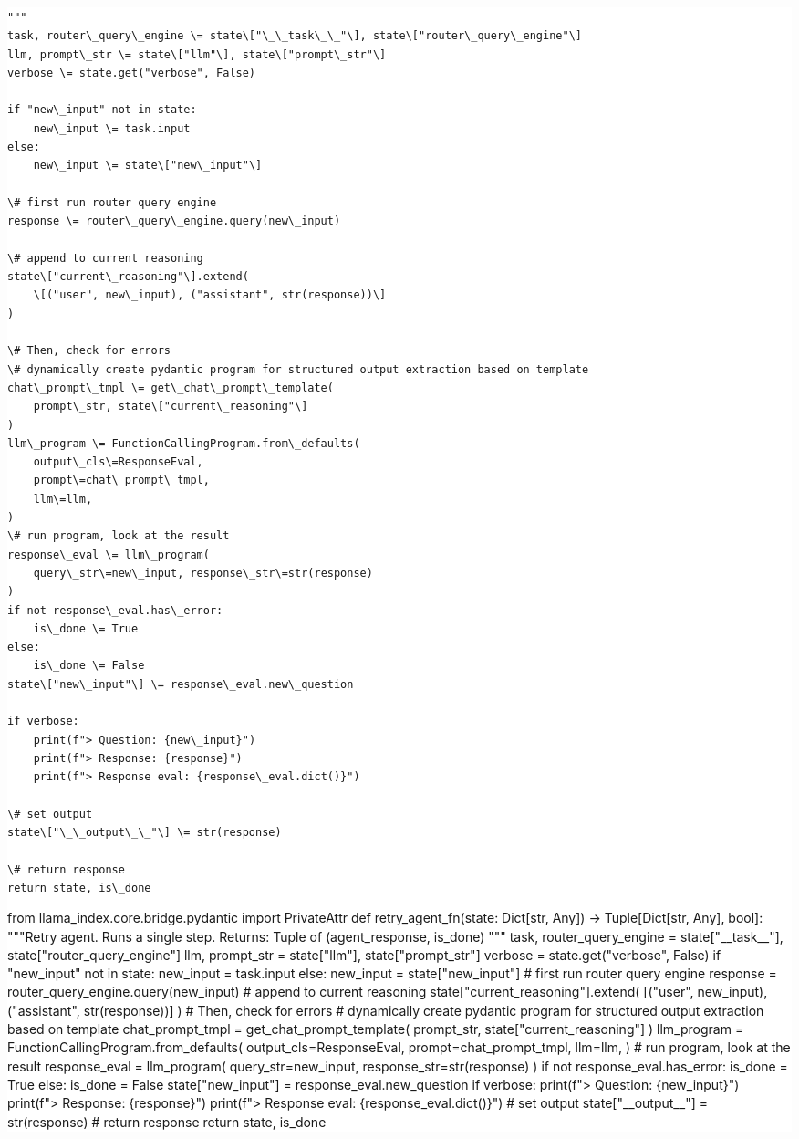     """
    task, router\_query\_engine \= state\["\_\_task\_\_"\], state\["router\_query\_engine"\]
    llm, prompt\_str \= state\["llm"\], state\["prompt\_str"\]
    verbose \= state.get("verbose", False)

    if "new\_input" not in state:
        new\_input \= task.input
    else:
        new\_input \= state\["new\_input"\]

    \# first run router query engine
    response \= router\_query\_engine.query(new\_input)

    \# append to current reasoning
    state\["current\_reasoning"\].extend(
        \[("user", new\_input), ("assistant", str(response))\]
    )

    \# Then, check for errors
    \# dynamically create pydantic program for structured output extraction based on template
    chat\_prompt\_tmpl \= get\_chat\_prompt\_template(
        prompt\_str, state\["current\_reasoning"\]
    )
    llm\_program \= FunctionCallingProgram.from\_defaults(
        output\_cls\=ResponseEval,
        prompt\=chat\_prompt\_tmpl,
        llm\=llm,
    )
    \# run program, look at the result
    response\_eval \= llm\_program(
        query\_str\=new\_input, response\_str\=str(response)
    )
    if not response\_eval.has\_error:
        is\_done \= True
    else:
        is\_done \= False
    state\["new\_input"\] \= response\_eval.new\_question

    if verbose:
        print(f"> Question: {new\_input}")
        print(f"> Response: {response}")
        print(f"> Response eval: {response\_eval.dict()}")

    \# set output
    state\["\_\_output\_\_"\] \= str(response)

    \# return response
    return state, is\_done

from llama\_index.core.bridge.pydantic import PrivateAttr def retry\_agent\_fn(state: Dict\[str, Any\]) -> Tuple\[Dict\[str, Any\], bool\]: """Retry agent. Runs a single step. Returns: Tuple of (agent\_response, is\_done) """ task, router\_query\_engine = state\["\_\_task\_\_"\], state\["router\_query\_engine"\] llm, prompt\_str = state\["llm"\], state\["prompt\_str"\] verbose = state.get("verbose", False) if "new\_input" not in state: new\_input = task.input else: new\_input = state\["new\_input"\] # first run router query engine response = router\_query\_engine.query(new\_input) # append to current reasoning state\["current\_reasoning"\].extend( \[("user", new\_input), ("assistant", str(response))\] ) # Then, check for errors # dynamically create pydantic program for structured output extraction based on template chat\_prompt\_tmpl = get\_chat\_prompt\_template( prompt\_str, state\["current\_reasoning"\] ) llm\_program = FunctionCallingProgram.from\_defaults( output\_cls=ResponseEval, prompt=chat\_prompt\_tmpl, llm=llm, ) # run program, look at the result response\_eval = llm\_program( query\_str=new\_input, response\_str=str(response) ) if not response\_eval.has\_error: is\_done = True else: is\_done = False state\["new\_input"\] = response\_eval.new\_question if verbose: print(f"> Question: {new\_input}") print(f"> Response: {response}") print(f"> Response eval: {response\_eval.dict()}") # set output state\["\_\_output\_\_"\] = str(response) # return response return state, is\_done
